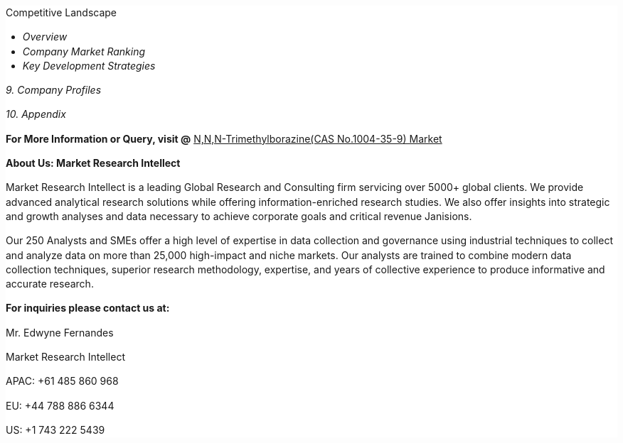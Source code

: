 Competitive Landscape</span></em></p><ul><li><em><span class="">Overview</span></em></li><li><em><span class="">Company Market Ranking</span></em></li><li><em><span class="">Key Development Strategies</span></em></li></ul><p><em><span class="font-[700]">9. Company Profiles</span></em></p><p><em><span class="font-[700]">10. Appendix</span></em></p><p><span class="font-[700]"><strong>For More Information or Query, visit&nbsp;@</strong>&nbsp;</span><span class="font-[700]"><a href="https://www.marketresearchintellect.com/product/global-nnn-trimethylborazinecas-no1004-35-9-market/?utm_source=Linkedin&utm_medium=017" target="_blank" data-tracking-control-name="article-ssr-frontend-pulse_little-text-block" data-tracking-will-navigate="" data-test-link="">N,N,N-Trimethylborazine(CAS No.1004-35-9) Market</a></span></p><p><strong><span class="font-[700]">About Us: Market Research Intellect</span></strong></p><p><span class="">Market Research Intellect is a leading Global Research and Consulting firm servicing over 5000+ global clients. We provide advanced analytical research solutions while offering information-enriched research studies.&nbsp;</span>We also offer insights into strategic and growth analyses and data necessary to achieve corporate goals and critical revenue Janisions.</p><p><span class="">Our 250 Analysts and SMEs offer a high level of expertise in data collection and governance using industrial techniques to collect and analyze data on more than 25,000 high-impact and niche markets. Our analysts are trained to combine modern data collection techniques, superior research methodology, expertise, and years of collective experience to produce informative and accurate research.</span></p><p><strong>For inquiries please contact us at:</strong></p><p>Mr. Edwyne Fernandes</p><p>Market Research Intellect</p><p>APAC: +61 485 860 968</p><p>EU: +44 788 886 6344</p><p>US: +1 743 222 5439</p>
